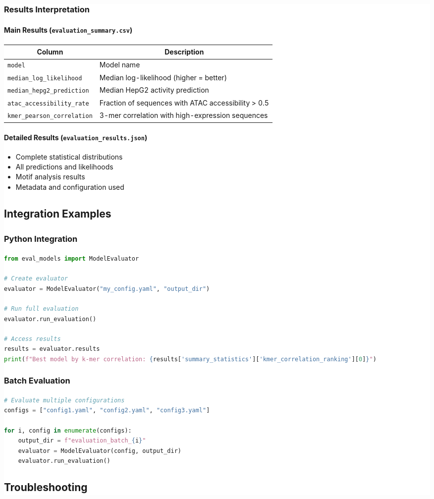 ### Results Interpretation

#### Main Results (`evaluation_summary.csv`)
| Column | Description |
|--------|-------------|
| `model` | Model name |
| `median_log_likelihood` | Median log-likelihood (higher = better) |
| `median_hepg2_prediction` | Median HepG2 activity prediction |
| `atac_accessibility_rate` | Fraction of sequences with ATAC accessibility > 0.5 |
| `kmer_pearson_correlation` | 3-mer correlation with high-expression sequences |

#### Detailed Results (`evaluation_results.json`)
- Complete statistical distributions
- All predictions and likelihoods
- Motif analysis results
- Metadata and configuration used

## Integration Examples

### Python Integration
```python
from eval_models import ModelEvaluator

# Create evaluator
evaluator = ModelEvaluator("my_config.yaml", "output_dir")

# Run full evaluation
evaluator.run_evaluation()

# Access results
results = evaluator.results
print(f"Best model by k-mer correlation: {results['summary_statistics']['kmer_correlation_ranking'][0]}")
```

### Batch Evaluation
```python
# Evaluate multiple configurations
configs = ["config1.yaml", "config2.yaml", "config3.yaml"]

for i, config in enumerate(configs):
    output_dir = f"evaluation_batch_{i}"
    evaluator = ModelEvaluator(config, output_dir)
    evaluator.run_evaluation()
```

## Troubleshooting
